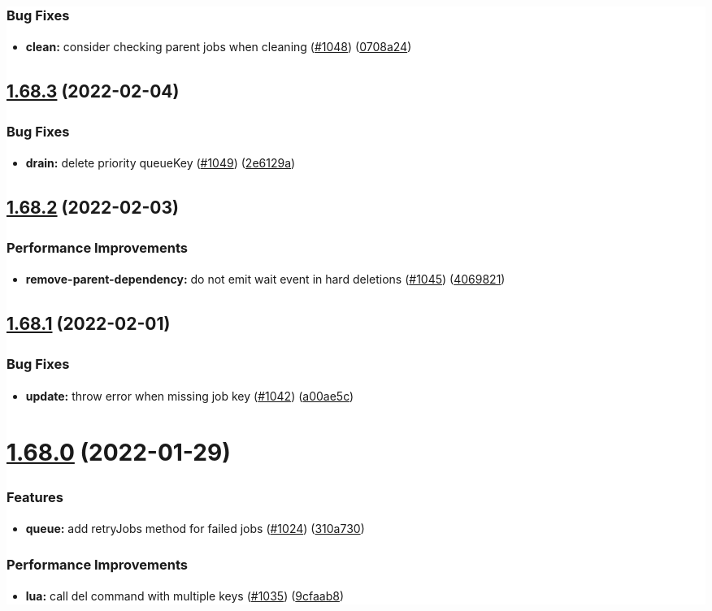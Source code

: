 
### Bug Fixes

* **clean:** consider checking parent jobs when cleaning ([#1048](https://github.com/taskforcesh/bullmq/issues/1048)) ([0708a24](https://github.com/taskforcesh/bullmq/commit/0708a24c7f4cb6d1cda776ed983d3f20fc3261f1))

## [1.68.3](https://github.com/taskforcesh/bullmq/compare/v1.68.2...v1.68.3) (2022-02-04)


### Bug Fixes

* **drain:** delete priority queueKey ([#1049](https://github.com/taskforcesh/bullmq/issues/1049)) ([2e6129a](https://github.com/taskforcesh/bullmq/commit/2e6129a4a08783eeafa2f0b69c10ac810f53d085))

## [1.68.2](https://github.com/taskforcesh/bullmq/compare/v1.68.1...v1.68.2) (2022-02-03)


### Performance Improvements

* **remove-parent-dependency:** do not emit wait event in hard deletions ([#1045](https://github.com/taskforcesh/bullmq/issues/1045)) ([4069821](https://github.com/taskforcesh/bullmq/commit/40698218d13a880615f832a9926f0f057b1c33f9))

## [1.68.1](https://github.com/taskforcesh/bullmq/compare/v1.68.0...v1.68.1) (2022-02-01)


### Bug Fixes

* **update:** throw error when missing job key ([#1042](https://github.com/taskforcesh/bullmq/issues/1042)) ([a00ae5c](https://github.com/taskforcesh/bullmq/commit/a00ae5c9b3f6d51cb0229adca29d13d932fc5601))

# [1.68.0](https://github.com/taskforcesh/bullmq/compare/v1.67.3...v1.68.0) (2022-01-29)


### Features

* **queue:** add retryJobs method for failed jobs ([#1024](https://github.com/taskforcesh/bullmq/issues/1024)) ([310a730](https://github.com/taskforcesh/bullmq/commit/310a730ed322501cc19cdd5cf5244bc8eee6fee2))


### Performance Improvements

* **lua:** call del command with multiple keys ([#1035](https://github.com/taskforcesh/bullmq/issues/1035)) ([9cfaab8](https://github.com/taskforcesh/bullmq/commit/9cfaab8965d0c9f92460d31d6c3083839c36447f))
